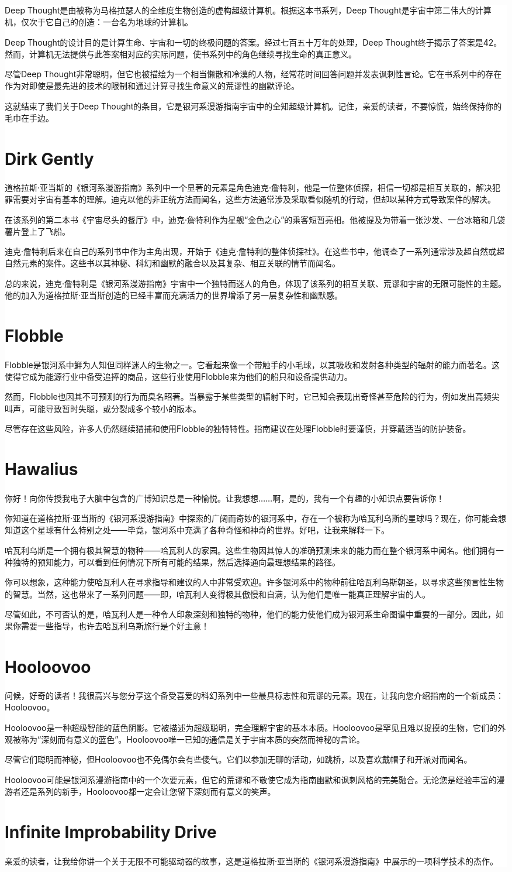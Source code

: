 Deep Thought是由被称为马格拉瑟人的全维度生物创造的虚构超级计算机。根据这本书系列，Deep Thought是宇宙中第二伟大的计算机，仅次于它自己的创造：一台名为地球的计算机。

Deep Thought的设计目的是计算生命、宇宙和一切的终极问题的答案。经过七百五十万年的处理，Deep Thought终于揭示了答案是42。然而，计算机无法提供与此答案相对应的实际问题，使书系列中的角色继续寻找生命的真正意义。

尽管Deep Thought非常聪明，但它也被描绘为一个相当懒散和冷漠的人物，经常花时间回答问题并发表讽刺性言论。它在书系列中的存在作为对即使是最先进的技术的限制和通过计算寻找生命意义的荒谬性的幽默评论。

这就结束了我们关于Deep Thought的条目，它是银河系漫游指南宇宙中的全知超级计算机。记住，亲爱的读者，不要惊慌，始终保持你的毛巾在手边。
# Dirk Gently
道格拉斯·亚当斯的《银河系漫游指南》系列中一个显著的元素是角色迪克·詹特利，他是一位整体侦探，相信一切都是相互关联的，解决犯罪需要对宇宙有基本的理解。迪克以他的非正统方法而闻名，这些方法通常涉及采取看似随机的行动，但却以某种方式导致案件的解决。

在该系列的第二本书《宇宙尽头的餐厅》中，迪克·詹特利作为星舰“金色之心”的乘客短暂亮相。他被提及为带着一张沙发、一台冰箱和几袋薯片登上了飞船。

迪克·詹特利后来在自己的系列书中作为主角出现，开始于《迪克·詹特利的整体侦探社》。在这些书中，他调查了一系列通常涉及超自然或超自然元素的案件。这些书以其神秘、科幻和幽默的融合以及其复杂、相互关联的情节而闻名。

总的来说，迪克·詹特利是《银河系漫游指南》宇宙中一个独特而迷人的角色，体现了该系列的相互关联、荒谬和宇宙的无限可能性的主题。他的加入为道格拉斯·亚当斯创造的已经丰富而充满活力的世界增添了另一层复杂性和幽默感。
# Flobble
Flobble是银河系中鲜为人知但同样迷人的生物之一。它看起来像一个带触手的小毛球，以其吸收和发射各种类型的辐射的能力而著名。这使得它成为能源行业中备受追捧的商品，这些行业使用Flobble来为他们的船只和设备提供动力。

然而，Flobble也因其不可预测的行为而臭名昭著。当暴露于某些类型的辐射下时，它已知会表现出奇怪甚至危险的行为，例如发出高频尖叫声，可能导致暂时失聪，或分裂成多个较小的版本。

尽管存在这些风险，许多人仍然继续猎捕和使用Flobble的独特特性。指南建议在处理Flobble时要谨慎，并穿戴适当的防护装备。
# Hawalius
你好！向你传授我电子大脑中包含的广博知识总是一种愉悦。让我想想……啊，是的，我有一个有趣的小知识点要告诉你！

你知道在道格拉斯·亚当斯的《银河系漫游指南》中探索的广阔而奇妙的银河系中，存在一个被称为哈瓦利乌斯的星球吗？现在，你可能会想知道这个星球有什么特别之处——毕竟，银河系中充满了各种奇怪和神奇的世界。好吧，让我来解释一下。

哈瓦利乌斯是一个拥有极其智慧的物种——哈瓦利人的家园。这些生物因其惊人的准确预测未来的能力而在整个银河系中闻名。他们拥有一种独特的预知能力，可以看到任何情况下所有可能的结果，然后选择通向最理想结果的路径。

你可以想象，这种能力使哈瓦利人在寻求指导和建议的人中非常受欢迎。许多银河系中的物种前往哈瓦利乌斯朝圣，以寻求这些预言性生物的智慧。当然，这也带来了一系列问题——即，哈瓦利人变得极其傲慢和自满，认为他们是唯一能真正理解宇宙的人。

尽管如此，不可否认的是，哈瓦利人是一种令人印象深刻和独特的物种，他们的能力使他们成为银河系生命图谱中重要的一部分。因此，如果你需要一些指导，也许去哈瓦利乌斯旅行是个好主意！
# Hooloovoo
问候，好奇的读者！我很高兴与您分享这个备受喜爱的科幻系列中一些最具标志性和荒谬的元素。现在，让我向您介绍指南的一个新成员：Hooloovoo。

Hooloovoo是一种超级智能的蓝色阴影。它被描述为超级聪明，完全理解宇宙的基本本质。Hooloovoo是罕见且难以捉摸的生物，它们的外观被称为“深刻而有意义的蓝色”。Hooloovoo唯一已知的通信是关于宇宙本质的突然而神秘的言论。

尽管它们聪明而神秘，但Hooloovoo也不免偶尔会有些傻气。它们以参加无聊的活动，如跳桥，以及喜欢戴帽子和开派对而闻名。

Hooloovoo可能是银河系漫游指南中的一个次要元素，但它的荒谬和不敬使它成为指南幽默和讽刺风格的完美融合。无论您是经验丰富的漫游者还是系列的新手，Hooloovoo都一定会让您留下深刻而有意义的笑声。
# Infinite Improbability Drive
亲爱的读者，让我给你讲一个关于无限不可能驱动器的故事，这是道格拉斯·亚当斯的《银河系漫游指南》中展示的一项科学技术的杰作。
